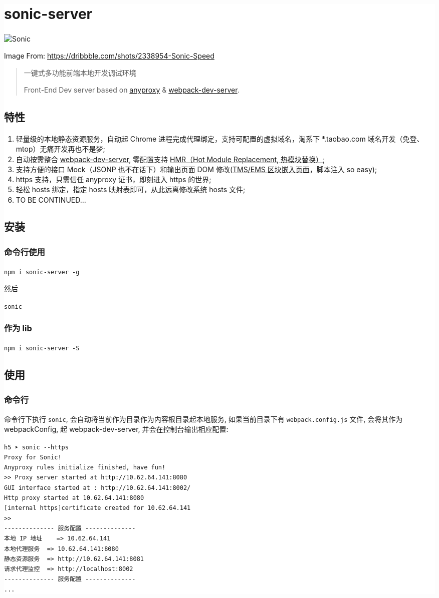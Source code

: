 # sonic-server

![Sonic](https://gw.alicdn.com/tps/TB1qqPfMXXXXXaiXXXXXXXXXXXX-800-600.png_320x320.jpg)

Image From: <https://dribbble.com/shots/2338954-Sonic-Speed>

> 一键式多功能前端本地开发调试环境
>
> Front-End Dev server based on [anyproxy](http://anyproxy.io) & [webpack-dev-server](https://github.com/webpack/webpack-dev-server).

## 特性

1. 轻量级的本地静态资源服务，自动起 Chrome 进程完成代理绑定，支持可配置的虚拟域名，淘系下 \*.taobao.com 域名开发（免登、mtop）无痛开发再也不是梦;
1. 自动按需整合 [webpack-dev-server](https://github.com/webpack/webpack-dev-server), 零配置支持 [HMR（Hot Module Replacement, 热模块替换）](https://webpack.github.io/docs/hot-module-replacement.html);
1. 支持方便的接口 Mock（JSONP 也不在话下）和输出页面 DOM 修改([TMS/EMS 区块嵌入页面](http://h5.alibaba-inc.com/awp/PageTags.html#tms_标签)，脚本注入 so easy);
1. https 支持，只需信任 anyproxy 证书，即刻进入 https 的世界;
1. 轻松 hosts 绑定，指定 hosts 映射表即可，从此远离修改系统 hosts 文件;
1. TO BE CONTINUED...

## 安装

### 命令行使用

```shell
npm i sonic-server -g
```

然后

```shell
sonic
```

### 作为 lib

```shell
npm i sonic-server -S
```

## 使用

### 命令行

命令行下执行 `sonic`, 会自动将当前作为目录作为内容根目录起本地服务, 如果当前目录下有 `webpack.config.js` 文件, 会将其作为 webpackConfig, 起 webpack-dev-server, 并会在控制台输出相应配置:

```
h5 ➤ sonic --https
Proxy for Sonic!
Anyproxy rules initialize finished, have fun!
>> Proxy server started at http://10.62.64.141:8080
GUI interface started at : http://10.62.64.141:8002/
Http proxy started at 10.62.64.141:8080
[internal https]certificate created for 10.62.64.141
>>
-------------- 服务配置 --------------
本地 IP 地址	=> 10.62.64.141
本地代理服务	=> 10.62.64.141:8080
静态资源服务	=> http://10.62.64.141:8081
请求代理监控	=> http://localhost:8002
-------------- 服务配置 --------------
...
```